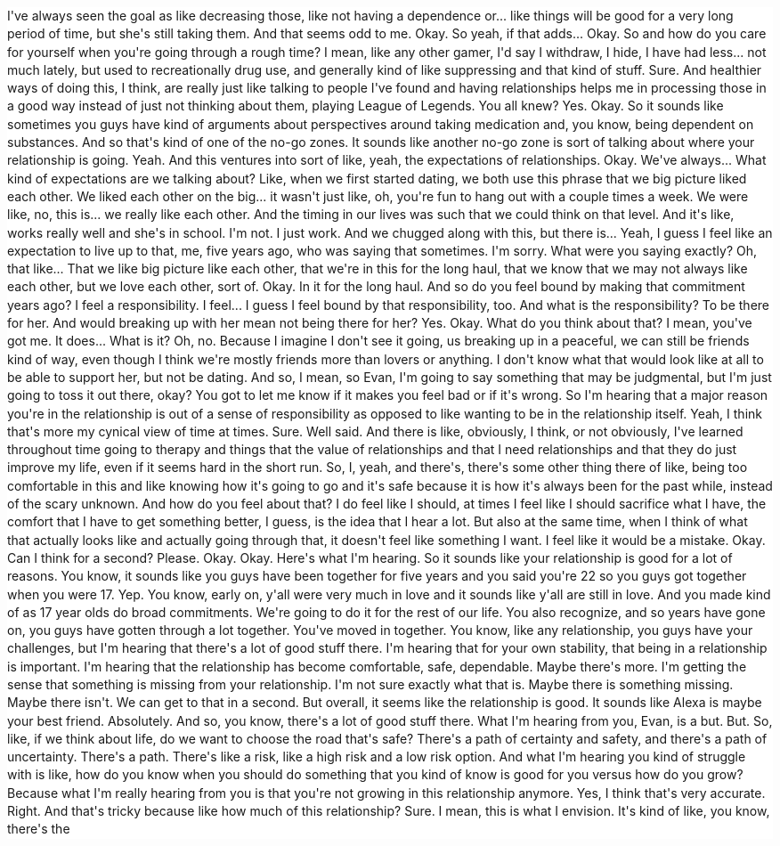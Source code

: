 I've always seen the goal as like decreasing those, like not having a dependence or... like things will be good for a very long period of time, but she's still taking them. And that seems odd to me. Okay. So yeah, if that adds... Okay. So and how do you care for yourself when you're going through a rough time? I mean, like any other gamer, I'd say I withdraw, I hide, I have had less... not much lately, but used to recreationally drug use, and generally kind of like suppressing and that kind of stuff. Sure. And healthier ways of doing this, I think, are really just like talking to people I've found and having relationships helps me in processing those in a good way instead of just not thinking about them, playing League of Legends. You all knew? Yes. Okay. So it sounds like sometimes you guys have kind of arguments about perspectives around taking medication and, you know, being dependent on substances. And so that's kind of one of the no-go zones. It sounds like another no-go zone is sort of talking about where your relationship is going. Yeah. And this ventures into sort of like, yeah, the expectations of relationships. Okay. We've always... What kind of expectations are we talking about? Like, when we first started dating, we both use this phrase that we big picture liked each other. We liked each other on the big... it wasn't just like, oh, you're fun to hang out with a couple times a week. We were like, no, this is... we really like each other. And the timing in our lives was such that we could think on that level. And it's like, works really well and she's in school. I'm not. I just work. And we chugged along with this, but there is... Yeah, I guess I feel like an expectation to live up to that, me, five years ago, who was saying that sometimes. I'm sorry. What were you saying exactly? Oh, that like... That we like big picture like each other, that we're in this for the long haul, that we know that we may not always like each other, but we love each other, sort of. Okay. In it for the long haul. And so do you feel bound by making that commitment years ago? I feel a responsibility. I feel... I guess I feel bound by that responsibility, too. And what is the responsibility? To be there for her. And would breaking up with her mean not being there for her? Yes. Okay. What do you think about that? I mean, you've got me. It does... What is it? Oh, no. Because I imagine I don't see it going, us breaking up in a peaceful, we can still be friends kind of way, even though I think we're mostly friends more than lovers or anything. I don't know what that would look like at all to be able to support her, but not be dating. And so, I mean, so Evan, I'm going to say something that may be judgmental, but I'm just going to toss it out there, okay? You got to let me know if it makes you feel bad or if it's wrong. So I'm hearing that a major reason you're in the relationship is out of a sense of responsibility as opposed to like wanting to be in the relationship itself. Yeah, I think that's more my cynical view of time at times. Sure. Well said. And there is like, obviously, I think, or not obviously, I've learned throughout time going to therapy and things that the value of relationships and that I need relationships and that they do just improve my life, even if it seems hard in the short run. So, I, yeah, and there's, there's some other thing there of like, being too comfortable in this and like knowing how it's going to go and it's safe because it is how it's always been for the past while, instead of the scary unknown. And how do you feel about that? I do feel like I should, at times I feel like I should sacrifice what I have, the comfort that I have to get something better, I guess, is the idea that I hear a lot. But also at the same time, when I think of what that actually looks like and actually going through that, it doesn't feel like something I want. I feel like it would be a mistake. Okay. Can I think for a second? Please. Okay. Okay. Here's what I'm hearing. So it sounds like your relationship is good for a lot of reasons. You know, it sounds like you guys have been together for five years and you said you're 22 so you guys got together when you were 17. Yep. You know, early on, y'all were very much in love and it sounds like y'all are still in love. And you made kind of as 17 year olds do broad commitments. We're going to do it for the rest of our life. You also recognize, and so years have gone on, you guys have gotten through a lot together. You've moved in together. You know, like any relationship, you guys have your challenges, but I'm hearing that there's a lot of good stuff there. I'm hearing that for your own stability, that being in a relationship is important. I'm hearing that the relationship has become comfortable, safe, dependable. Maybe there's more. I'm getting the sense that something is missing from your relationship. I'm not sure exactly what that is. Maybe there is something missing. Maybe there isn't. We can get to that in a second. But overall, it seems like the relationship is good. It sounds like Alexa is maybe your best friend. Absolutely. And so, you know, there's a lot of good stuff there. What I'm hearing from you, Evan, is a but. But. So, like, if we think about life, do we want to choose the road that's safe? There's a path of certainty and safety, and there's a path of uncertainty. There's a path. There's like a risk, like a high risk and a low risk option. And what I'm hearing you kind of struggle with is like, how do you know when you should do something that you kind of know is good for you versus how do you grow? Because what I'm really hearing from you is that you're not growing in this relationship anymore. Yes, I think that's very accurate. Right. And that's tricky because like how much of this relationship? Sure. I mean, this is what I envision. It's kind of like, you know, there's the